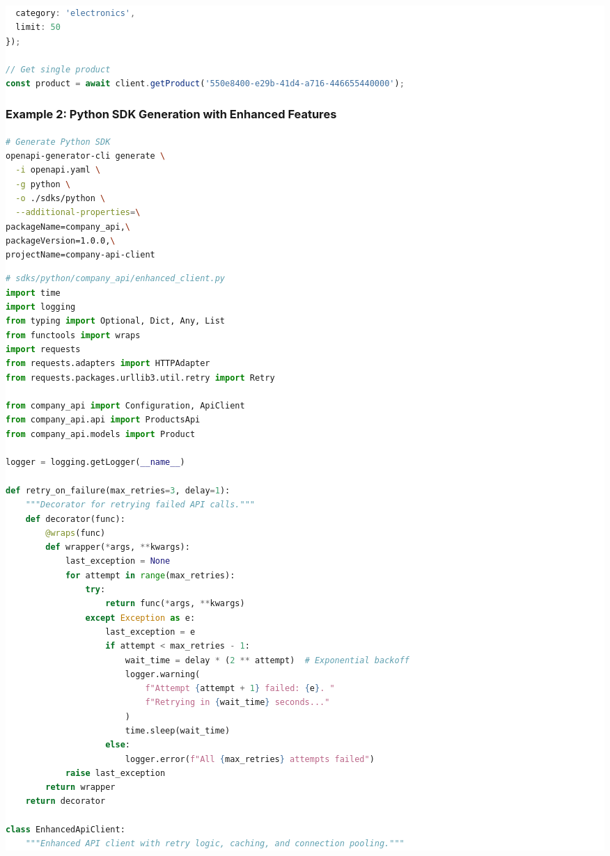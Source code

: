 ```typescript
  category: 'electronics',
  limit: 50
});

// Get single product
const product = await client.getProduct('550e8400-e29b-41d4-a716-446655440000');
```

### Example 2: Python SDK Generation with Enhanced Features

```bash
# Generate Python SDK
openapi-generator-cli generate \
  -i openapi.yaml \
  -g python \
  -o ./sdks/python \
  --additional-properties=\
packageName=company_api,\
packageVersion=1.0.0,\
projectName=company-api-client
```

```python
# sdks/python/company_api/enhanced_client.py
import time
import logging
from typing import Optional, Dict, Any, List
from functools import wraps
import requests
from requests.adapters import HTTPAdapter
from requests.packages.urllib3.util.retry import Retry

from company_api import Configuration, ApiClient
from company_api.api import ProductsApi
from company_api.models import Product

logger = logging.getLogger(__name__)

def retry_on_failure(max_retries=3, delay=1):
    """Decorator for retrying failed API calls."""
    def decorator(func):
        @wraps(func)
        def wrapper(*args, **kwargs):
            last_exception = None
            for attempt in range(max_retries):
                try:
                    return func(*args, **kwargs)
                except Exception as e:
                    last_exception = e
                    if attempt < max_retries - 1:
                        wait_time = delay * (2 ** attempt)  # Exponential backoff
                        logger.warning(
                            f"Attempt {attempt + 1} failed: {e}. "
                            f"Retrying in {wait_time} seconds..."
                        )
                        time.sleep(wait_time)
                    else:
                        logger.error(f"All {max_retries} attempts failed")
            raise last_exception
        return wrapper
    return decorator

class EnhancedApiClient:
    """Enhanced API client with retry logic, caching, and connection pooling."""
```